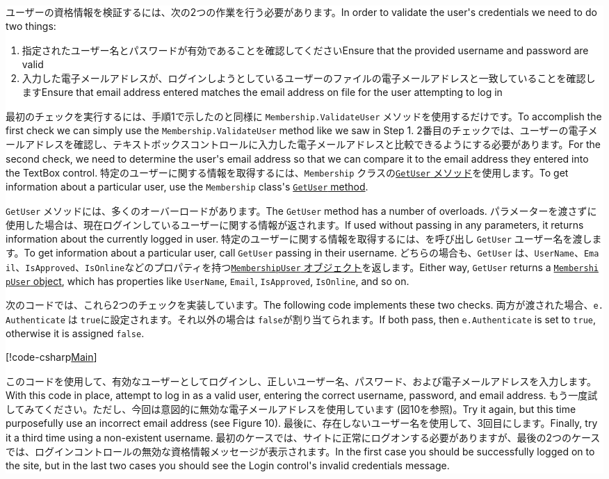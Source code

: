 <span data-ttu-id="9e24f-292">ユーザーの資格情報を検証するには、次の2つの作業を行う必要があります。</span><span class="sxs-lookup"><span data-stu-id="9e24f-292">In order to validate the user's credentials we need to do two things:</span></span>

1. <span data-ttu-id="9e24f-293">指定されたユーザー名とパスワードが有効であることを確認してください</span><span class="sxs-lookup"><span data-stu-id="9e24f-293">Ensure that the provided username and password are valid</span></span>
2. <span data-ttu-id="9e24f-294">入力した電子メールアドレスが、ログインしようとしているユーザーのファイルの電子メールアドレスと一致していることを確認します</span><span class="sxs-lookup"><span data-stu-id="9e24f-294">Ensure that email address entered matches the email address on file for the user attempting to log in</span></span>

<span data-ttu-id="9e24f-295">最初のチェックを実行するには、手順1で示したのと同様に `Membership.ValidateUser` メソッドを使用するだけです。</span><span class="sxs-lookup"><span data-stu-id="9e24f-295">To accomplish the first check we can simply use the `Membership.ValidateUser` method like we saw in Step 1.</span></span> <span data-ttu-id="9e24f-296">2番目のチェックでは、ユーザーの電子メールアドレスを確認し、テキストボックスコントロールに入力した電子メールアドレスと比較できるようにする必要があります。</span><span class="sxs-lookup"><span data-stu-id="9e24f-296">For the second check, we need to determine the user's email address so that we can compare it to the email address they entered into the TextBox control.</span></span> <span data-ttu-id="9e24f-297">特定のユーザーに関する情報を取得するには、`Membership` クラスの[`GetUser` メソッド](https://msdn.microsoft.com/library/system.web.security.membership.getuser.aspx)を使用します。</span><span class="sxs-lookup"><span data-stu-id="9e24f-297">To get information about a particular user, use the `Membership` class's [`GetUser` method](https://msdn.microsoft.com/library/system.web.security.membership.getuser.aspx).</span></span>

<span data-ttu-id="9e24f-298">`GetUser` メソッドには、多くのオーバーロードがあります。</span><span class="sxs-lookup"><span data-stu-id="9e24f-298">The `GetUser` method has a number of overloads.</span></span> <span data-ttu-id="9e24f-299">パラメーターを渡さずに使用した場合は、現在ログインしているユーザーに関する情報が返されます。</span><span class="sxs-lookup"><span data-stu-id="9e24f-299">If used without passing in any parameters, it returns information about the currently logged in user.</span></span> <span data-ttu-id="9e24f-300">特定のユーザーに関する情報を取得するには、を呼び出し `GetUser` ユーザー名を渡します。</span><span class="sxs-lookup"><span data-stu-id="9e24f-300">To get information about a particular user, call `GetUser` passing in their username.</span></span> <span data-ttu-id="9e24f-301">どちらの場合も、`GetUser` は、`UserName`、`Email`、`IsApproved`、`IsOnline`などのプロパティを持つ[`MembershipUser` オブジェクト](https://msdn.microsoft.com/library/system.web.security.membershipuser.aspx)を返します。</span><span class="sxs-lookup"><span data-stu-id="9e24f-301">Either way, `GetUser` returns a [`MembershipUser` object](https://msdn.microsoft.com/library/system.web.security.membershipuser.aspx), which has properties like `UserName`, `Email`, `IsApproved`, `IsOnline`, and so on.</span></span>

<span data-ttu-id="9e24f-302">次のコードでは、これら2つのチェックを実装しています。</span><span class="sxs-lookup"><span data-stu-id="9e24f-302">The following code implements these two checks.</span></span> <span data-ttu-id="9e24f-303">両方が渡された場合、`e.Authenticate` は `true`に設定されます。それ以外の場合は `false`が割り当てられます。</span><span class="sxs-lookup"><span data-stu-id="9e24f-303">If both pass, then `e.Authenticate` is set to `true`, otherwise it is assigned `false`.</span></span>

[!code-csharp[Main](validating-user-credentials-against-the-membership-user-store-cs/samples/sample4.cs)]

<span data-ttu-id="9e24f-304">このコードを使用して、有効なユーザーとしてログインし、正しいユーザー名、パスワード、および電子メールアドレスを入力します。</span><span class="sxs-lookup"><span data-stu-id="9e24f-304">With this code in place, attempt to log in as a valid user, entering the correct username, password, and email address.</span></span> <span data-ttu-id="9e24f-305">もう一度試してみてください。ただし、今回は意図的に無効な電子メールアドレスを使用しています (図10を参照)。</span><span class="sxs-lookup"><span data-stu-id="9e24f-305">Try it again, but this time purposefully use an incorrect email address (see Figure 10).</span></span> <span data-ttu-id="9e24f-306">最後に、存在しないユーザー名を使用して、3回目にします。</span><span class="sxs-lookup"><span data-stu-id="9e24f-306">Finally, try it a third time using a non-existent username.</span></span> <span data-ttu-id="9e24f-307">最初のケースでは、サイトに正常にログオンする必要がありますが、最後の2つのケースでは、ログインコントロールの無効な資格情報メッセージが表示されます。</span><span class="sxs-lookup"><span data-stu-id="9e24f-307">In the first case you should be successfully logged on to the site, but in the last two cases you should see the Login control's invalid credentials message.</span></span>
